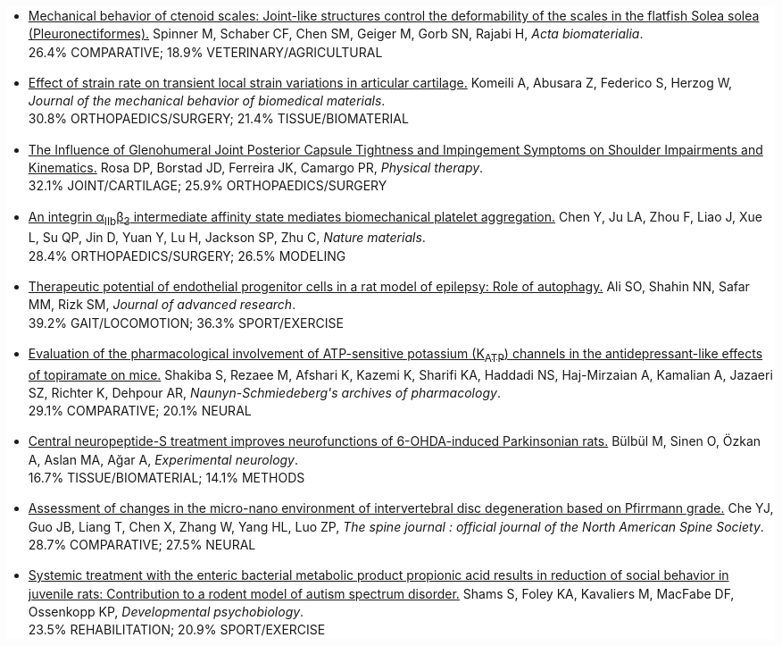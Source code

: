 * [Mechanical behavior of ctenoid scales: Joint-like structures control the deformability of the scales in the flatfish Solea solea (Pleuronectiformes).](https://www.ncbi.nlm.nih.gov/pubmed/31075517)
Spinner M, Schaber CF, Chen SM, Geiger M, Gorb SN, Rajabi H,
*Acta biomaterialia*.  
26.4% COMPARATIVE; 18.9% VETERINARY/AGRICULTURAL

* [Effect of strain rate on transient local strain variations in articular cartilage.](https://www.ncbi.nlm.nih.gov/pubmed/30954915)
Komeili A, Abusara Z, Federico S, Herzog W,
*Journal of the mechanical behavior of biomedical materials*.  
30.8% ORTHOPAEDICS/SURGERY; 21.4% TISSUE/BIOMATERIAL

* [The Influence of Glenohumeral Joint Posterior Capsule Tightness and Impingement Symptoms on Shoulder Impairments and Kinematics.](https://www.ncbi.nlm.nih.gov/pubmed/30921461)
Rosa DP, Borstad JD, Ferreira JK, Camargo PR,
*Physical therapy*.  
32.1% JOINT/CARTILAGE; 25.9% ORTHOPAEDICS/SURGERY

* [An integrin α<sub>IIb</sub>β<sub>3</sub> intermediate affinity state mediates biomechanical platelet aggregation.](https://www.ncbi.nlm.nih.gov/pubmed/30911119)
Chen Y, Ju LA, Zhou F, Liao J, Xue L, Su QP, Jin D, Yuan Y, Lu H, Jackson SP, Zhu C,
*Nature materials*.  
28.4% ORTHOPAEDICS/SURGERY; 26.5% MODELING

* [Therapeutic potential of endothelial progenitor cells in a rat model of epilepsy: Role of autophagy.](https://www.ncbi.nlm.nih.gov/pubmed/30847250)
Ali SO, Shahin NN, Safar MM, Rizk SM,
*Journal of advanced research*.  
39.2% GAIT/LOCOMOTION; 36.3% SPORT/EXERCISE

* [Evaluation of the pharmacological involvement of ATP-sensitive potassium (K<sub>ATP</sub>) channels in the antidepressant-like effects of topiramate on mice.](https://www.ncbi.nlm.nih.gov/pubmed/30828738)
Shakiba S, Rezaee M, Afshari K, Kazemi K, Sharifi KA, Haddadi NS, Haj-Mirzaian A, Kamalian A, Jazaeri SZ, Richter K, Dehpour AR,
*Naunyn-Schmiedeberg's archives of pharmacology*.  
29.1% COMPARATIVE; 20.1% NEURAL

* [Central neuropeptide-S treatment improves neurofunctions of 6-OHDA-induced Parkinsonian rats.](https://www.ncbi.nlm.nih.gov/pubmed/30825442)
Bülbül M, Sinen O, Özkan A, Aslan MA, Ağar A,
*Experimental neurology*.  
16.7% TISSUE/BIOMATERIAL; 14.1% METHODS

* [Assessment of changes in the micro-nano environment of intervertebral disc degeneration based on Pfirrmann grade.](https://www.ncbi.nlm.nih.gov/pubmed/30710732)
Che YJ, Guo JB, Liang T, Chen X, Zhang W, Yang HL, Luo ZP,
*The spine journal : official journal of the North American Spine Society*.  
28.7% COMPARATIVE; 27.5% NEURAL

* [Systemic treatment with the enteric bacterial metabolic product propionic acid results in reduction of social behavior in juvenile rats: Contribution to a rodent model of autism spectrum disorder.](https://www.ncbi.nlm.nih.gov/pubmed/30689218)
Shams S, Foley KA, Kavaliers M, MacFabe DF, Ossenkopp KP,
*Developmental psychobiology*.  
23.5% REHABILITATION; 20.9% SPORT/EXERCISE
